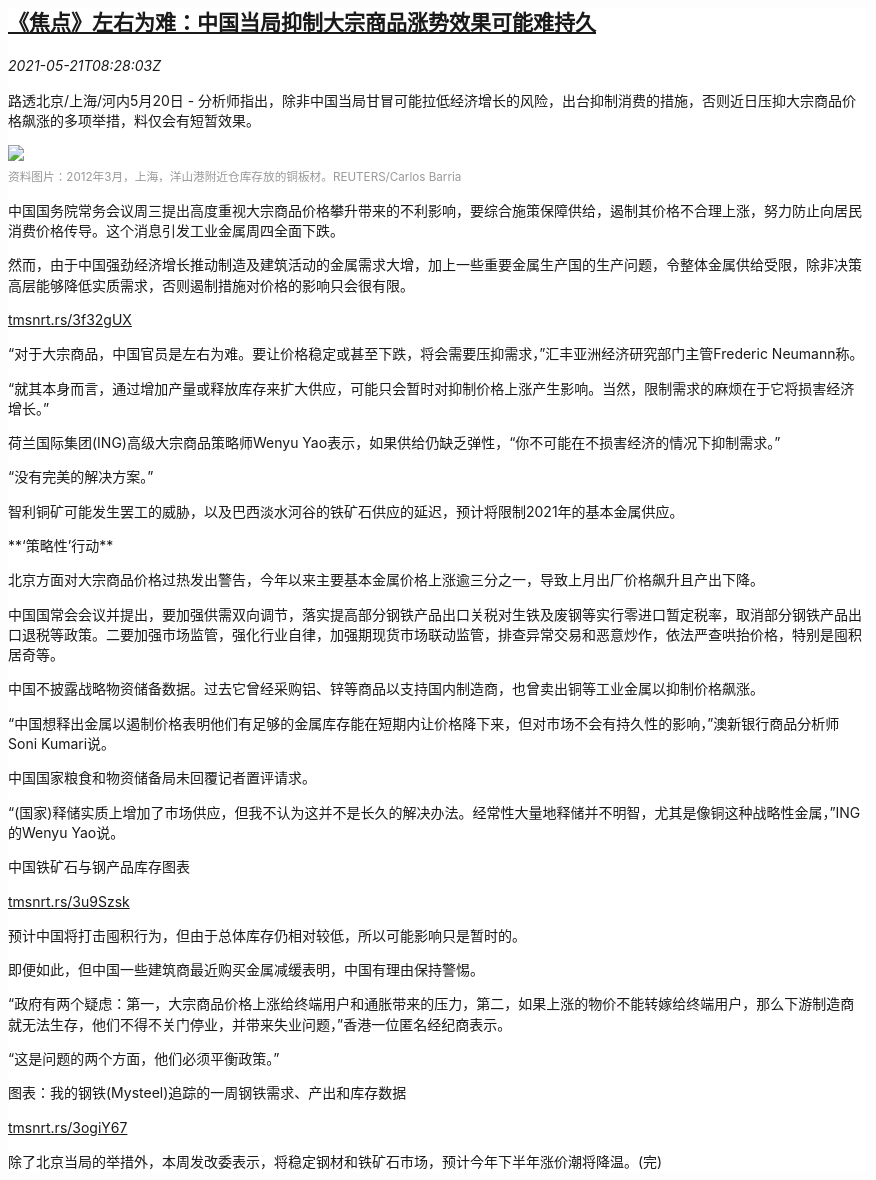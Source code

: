 
[《焦点》左右为难：中国当局抑制大宗商品涨势效果可能难持久](https://cn.reuters.com/article/cdepth-china-commodities-price-0521-idCNKCS2D20S4)
------

<div><i>2021-05-21T08:28:03Z</i></div><p>路透北京/上海/河内5月20日 - 分析师指出，除非中国当局甘冒可能拉低经济增长的风险，出台抑制消费的措施，否则近日压抑大宗商品价格飙涨的多项举措，料仅会有短暂效果。</p><img src="https://static.reuters.com/resources/r/?m=02&d=20210521&t=2&i=1562926566&r=LYNXNPEH4K0EE" width="100%"><div><small style="color: #999;">资料图片：2012年3月，上海，洋山港附近仓库存放的铜板材。REUTERS/Carlos Barria</small></div><p>中国国务院常务会议周三提出高度重视大宗商品价格攀升带来的不利影响，要综合施策保障供给，遏制其价格不合理上涨，努力防止向居民消费价格传导。这个消息引发工业金属周四全面下跌。</p><p>然而，由于中国强劲经济增长推动制造及建筑活动的金属需求大增，加上一些重要金属生产国的生产问题，令整体金属供给受限，除非决策高层能够降低实质需求，否则遏制措施对价格的影响只会很有限。</p><p><a href="https://tmsnrt.rs/3f32gUX">tmsnrt.rs/3f32gUX</a></p><p>“对于大宗商品，中国官员是左右为难。要让价格稳定或甚至下跌，将会需要压抑需求，”汇丰亚洲经济研究部门主管Frederic Neumann称。</p><p>“就其本身而言，通过增加产量或释放库存来扩大供应，可能只会暂时对抑制价格上涨产生影响。当然，限制需求的麻烦在于它将损害经济增长。”</p><p>荷兰国际集团(ING)高级大宗商品策略师Wenyu Yao表示，如果供给仍缺乏弹性，“你不可能在不损害经济的情况下抑制需求。”</p><p>“没有完美的解决方案。”</p><p>智利铜矿可能发生罢工的威胁，以及巴西淡水河谷的铁矿石供应的延迟，预计将限制2021年的基本金属供应。</p><p>**‘策略性’行动**</p><p>北京方面对大宗商品价格过热发出警告，今年以来主要基本金属价格上涨逾三分之一，导致上月出厂价格飙升且产出下降。</p><p>中国国常会会议并提出，要加强供需双向调节，落实提高部分钢铁产品出口关税对生铁及废钢等实行零进口暂定税率，取消部分钢铁产品出口退税等政策。二要加强市场监管，强化行业自律，加强期现货市场联动监管，排查异常交易和恶意炒作，依法严查哄抬价格，特别是囤积居奇等。</p><p>中国不披露战略物资储备数据。过去它曾经采购铝、锌等商品以支持国内制造商，也曾卖出铜等工业金属以抑制价格飙涨。</p><p>“中国想释出金属以遏制价格表明他们有足够的金属库存能在短期内让价格降下来，但对市场不会有持久性的影响，”澳新银行商品分析师Soni Kumari说。</p><p>中国国家粮食和物资储备局未回覆记者置评请求。</p><p>“(国家)释储实质上增加了市场供应，但我不认为这并不是长久的解决办法。经常性大量地释储并不明智，尤其是像铜这种战略性金属，”ING的Wenyu Yao说。</p><p>中国铁矿石与钢产品库存图表</p><p><a href="https://tmsnrt.rs/3u9Szsk">tmsnrt.rs/3u9Szsk</a></p><p>预计中国将打击囤积行为，但由于总体库存仍相对较低，所以可能影响只是暂时的。</p><p>即便如此，但中国一些建筑商最近购买金属减缓表明，中国有理由保持警惕。</p><p>“政府有两个疑虑：第一，大宗商品价格上涨给终端用户和通胀带来的压力，第二，如果上涨的物价不能转嫁给终端用户，那么下游制造商就无法生存，他们不得不关门停业，并带来失业问题，”香港一位匿名经纪商表示。</p><p>“这是问题的两个方面，他们必须平衡政策。”</p><p>图表：我的钢铁(Mysteel)追踪的一周钢铁需求、产出和库存数据</p><p><a href="https://tmsnrt.rs/3ogiY67">tmsnrt.rs/3ogiY67</a></p><p>除了北京当局的举措外，本周发改委表示，将稳定钢材和铁矿石市场，预计今年下半年涨价潮将降温。(完)</p>
